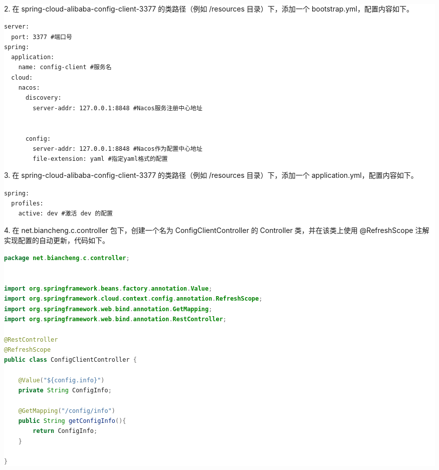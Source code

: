 2\. 在 spring-cloud-alibaba-config-client-3377 的类路径（例如 /resources 目录）下，添加一个 bootstrap.yml，配置内容如下。




````
server:
  port: 3377 #端口号
spring:
  application:
    name: config-client #服务名
  cloud:
    nacos:
      discovery:
        server-addr: 127.0.0.1:8848 #Nacos服务注册中心地址


      config:
        server-addr: 127.0.0.1:8848 #Nacos作为配置中心地址
        file-extension: yaml #指定yaml格式的配置

````



3\. 在 spring-cloud-alibaba-config-client-3377 的类路径（例如 /resources 目录）下，添加一个 application.yml，配置内容如下。




````
spring:
  profiles:
    active: dev #激活 dev 的配置

````




4\. 在 net.biancheng.c.controller 包下，创建一个名为 ConfigClientController 的 Controller 类，并在该类上使用 @RefreshScope 注解实现配置的自动更新，代码如下。




````java
package net.biancheng.c.controller;


import org.springframework.beans.factory.annotation.Value;
import org.springframework.cloud.context.config.annotation.RefreshScope;
import org.springframework.web.bind.annotation.GetMapping;
import org.springframework.web.bind.annotation.RestController;

@RestController
@RefreshScope
public class ConfigClientController {

    @Value("${config.info}")
    private String ConfigInfo;
    
    @GetMapping("/config/info")
    public String getConfigInfo(){
        return ConfigInfo;
    }

}
````
